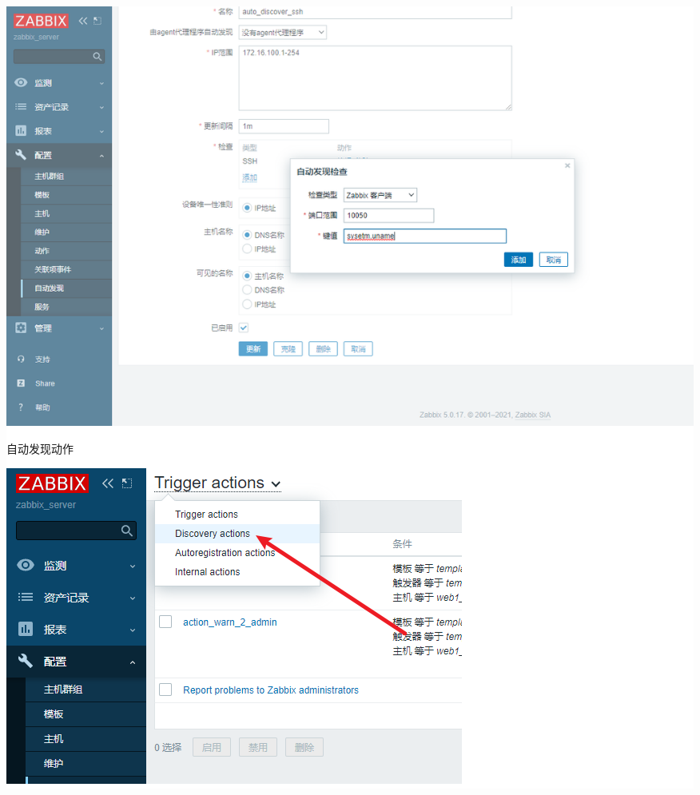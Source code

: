 ![image-20211112140423794](zabbix.assets/image-20211112140423794.png)

自动发现动作

![image-20211112141129553](zabbix.assets/image-20211112141129553.png)
